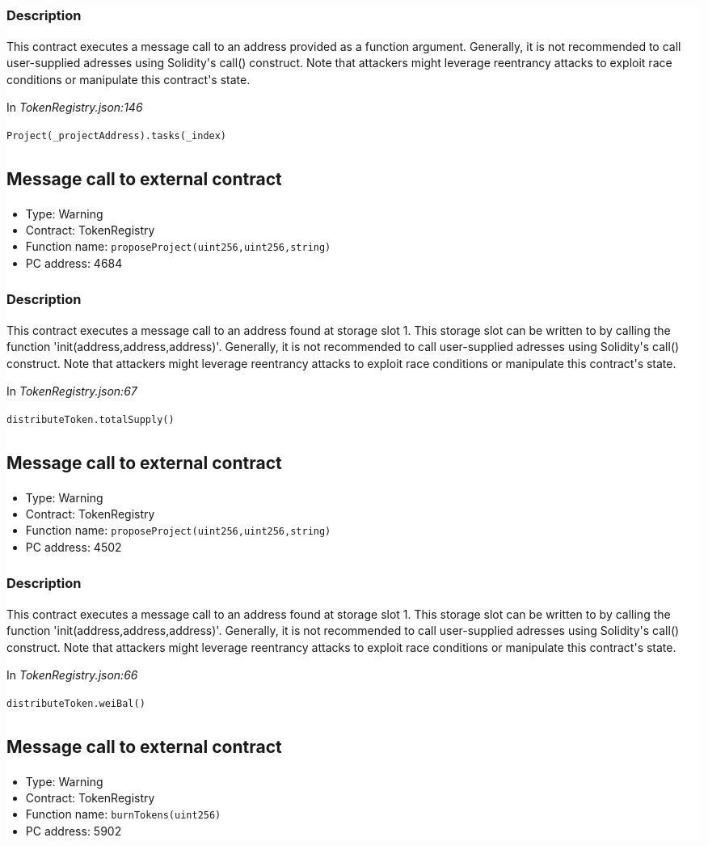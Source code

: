 ### Description
This contract executes a message call to an address provided as a function argument. Generally, it is not recommended to call user-supplied adresses using Solidity's call() construct. Note that attackers might leverage reentrancy attacks to exploit race conditions or manipulate this contract's state.

In *TokenRegistry.json:146*

```
Project(_projectAddress).tasks(_index)
```
## Message call to external contract
- Type: Warning
- Contract: TokenRegistry
- Function name: `proposeProject(uint256,uint256,string)`
- PC address: 4684

### Description
This contract executes a message call to an address found at storage slot 1. This storage slot can be written to by calling the function 'init(address,address,address)'. Generally, it is not recommended to call user-supplied adresses using Solidity's call() construct. Note that attackers might leverage reentrancy attacks to exploit race conditions or manipulate this contract's state.

In *TokenRegistry.json:67*

```
distributeToken.totalSupply()
```
## Message call to external contract
- Type: Warning
- Contract: TokenRegistry
- Function name: `proposeProject(uint256,uint256,string)`
- PC address: 4502

### Description
This contract executes a message call to an address found at storage slot 1. This storage slot can be written to by calling the function 'init(address,address,address)'. Generally, it is not recommended to call user-supplied adresses using Solidity's call() construct. Note that attackers might leverage reentrancy attacks to exploit race conditions or manipulate this contract's state.

In *TokenRegistry.json:66*

```
distributeToken.weiBal()
```
## Message call to external contract
- Type: Warning
- Contract: TokenRegistry
- Function name: `burnTokens(uint256)`
- PC address: 5902
